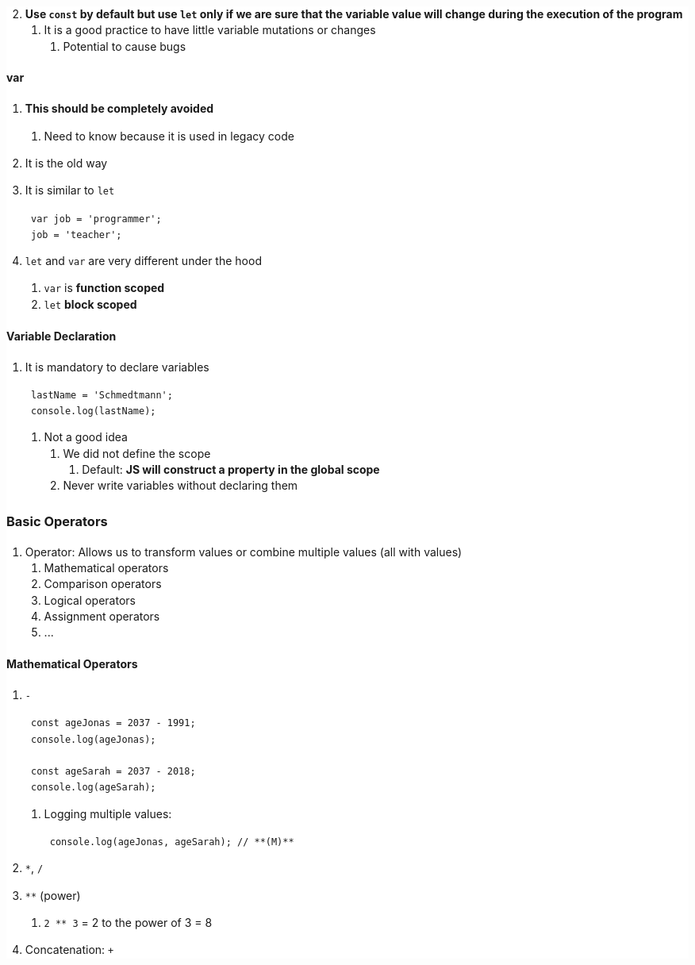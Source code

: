 2. **Use `const` by default but use `let` only if we are sure that the variable value will change during the execution of the program**
	1. It is a good practice to have little variable mutations or changes
		1. Potential to cause bugs

#### var ####
1. **This should be completely avoided**
	1. Need to know because it is used in legacy code
2. It is the old way
3. It is similar to `let`

		var job = 'programmer';
		job = 'teacher';

4. `let` and `var` are very different under the hood
	1. `var` is **function scoped**
	2. `let` **block scoped**

#### Variable Declaration ####
1. It is mandatory to declare variables

		lastName = 'Schmedtmann';
		console.log(lastName);

	1. Not a good idea
		1. We did not define the scope
			1. Default: **JS will construct a property in the global scope**
		2. Never write variables without declaring them

### Basic Operators ###
1. Operator: Allows us to transform values or combine multiple values (all with values)
	1. Mathematical operators
	2. Comparison operators
	3. Logical operators
	4. Assignment operators
	5. ...

#### Mathematical Operators ####
1. `-`

		const ageJonas = 2037 - 1991;
		console.log(ageJonas);

		const ageSarah = 2037 - 2018;
		console.log(ageSarah);

	1. Logging multiple values:

			console.log(ageJonas, ageSarah); // **(M)**

2. `*`, `/`
3. `**` (power)
	1. `2 ** 3` = 2 to the power of 3 = 8

4. Concatenation: `+`
